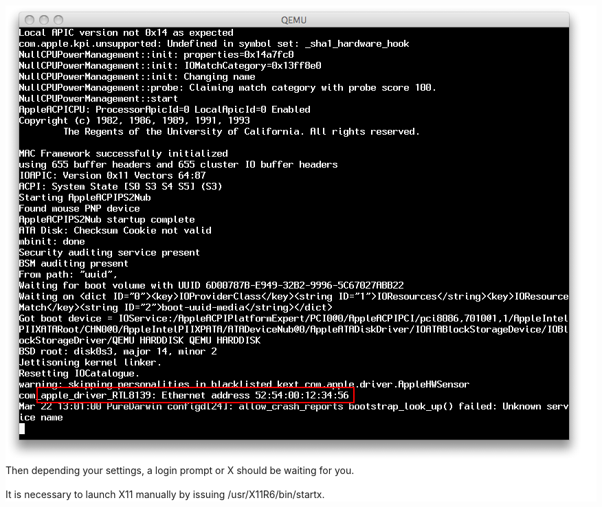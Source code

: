 ![](/img/developers/qemu/Qemu%20PD%20booting3.png)
Then depending your settings, a login prompt or X should be waiting for you.

It is necessary to launch X11 manually by issuing /usr/X11R6/bin/startx.




